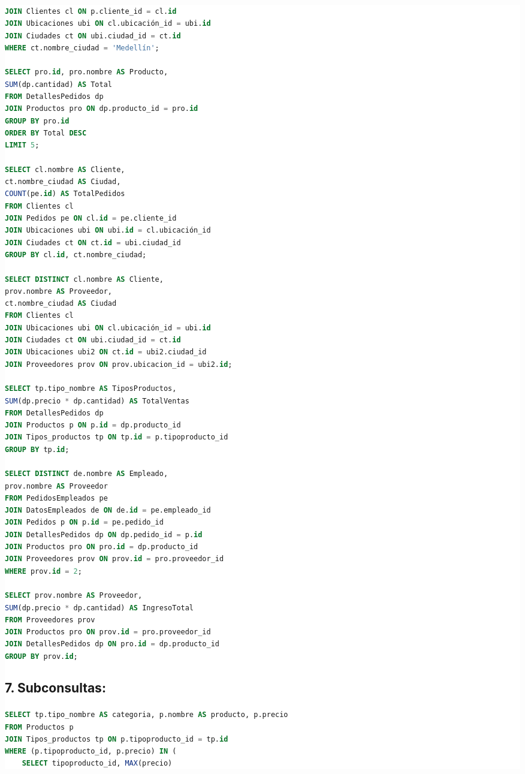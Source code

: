 ```sql
JOIN Clientes cl ON p.cliente_id = cl.id
JOIN Ubicaciones ubi ON cl.ubicación_id = ubi.id
JOIN Ciudades ct ON ubi.ciudad_id = ct.id
WHERE ct.nombre_ciudad = 'Medellín';

SELECT pro.id, pro.nombre AS Producto,
SUM(dp.cantidad) AS Total
FROM DetallesPedidos dp
JOIN Productos pro ON dp.producto_id = pro.id
GROUP BY pro.id
ORDER BY Total DESC
LIMIT 5;

SELECT cl.nombre AS Cliente,
ct.nombre_ciudad AS Ciudad,
COUNT(pe.id) AS TotalPedidos
FROM Clientes cl
JOIN Pedidos pe ON cl.id = pe.cliente_id
JOIN Ubicaciones ubi ON ubi.id = cl.ubicación_id
JOIN Ciudades ct ON ct.id = ubi.ciudad_id
GROUP BY cl.id, ct.nombre_ciudad;

SELECT DISTINCT cl.nombre AS Cliente,
prov.nombre AS Proveedor,
ct.nombre_ciudad AS Ciudad
FROM Clientes cl
JOIN Ubicaciones ubi ON cl.ubicación_id = ubi.id
JOIN Ciudades ct ON ubi.ciudad_id = ct.id
JOIN Ubicaciones ubi2 ON ct.id = ubi2.ciudad_id
JOIN Proveedores prov ON prov.ubicacion_id = ubi2.id;

SELECT tp.tipo_nombre AS TiposProductos,
SUM(dp.precio * dp.cantidad) AS TotalVentas
FROM DetallesPedidos dp
JOIN Productos p ON p.id = dp.producto_id
JOIN Tipos_productos tp ON tp.id = p.tipoproducto_id
GROUP BY tp.id;

SELECT DISTINCT de.nombre AS Empleado,
prov.nombre AS Proveedor
FROM PedidosEmpleados pe
JOIN DatosEmpleados de ON de.id = pe.empleado_id
JOIN Pedidos p ON p.id = pe.pedido_id
JOIN DetallesPedidos dp ON dp.pedido_id = p.id
JOIN Productos pro ON pro.id = dp.producto_id
JOIN Proveedores prov ON prov.id = pro.proveedor_id
WHERE prov.id = 2;

SELECT prov.nombre AS Proveedor,
SUM(dp.precio * dp.cantidad) AS IngresoTotal
FROM Proveedores prov
JOIN Productos pro ON prov.id = pro.proveedor_id
JOIN DetallesPedidos dp ON pro.id = dp.producto_id
GROUP BY prov.id;
```
## 7. Subconsultas:
```sql
SELECT tp.tipo_nombre AS categoria, p.nombre AS producto, p.precio
FROM Productos p
JOIN Tipos_productos tp ON p.tipoproducto_id = tp.id
WHERE (p.tipoproducto_id, p.precio) IN (
    SELECT tipoproducto_id, MAX(precio)
```
